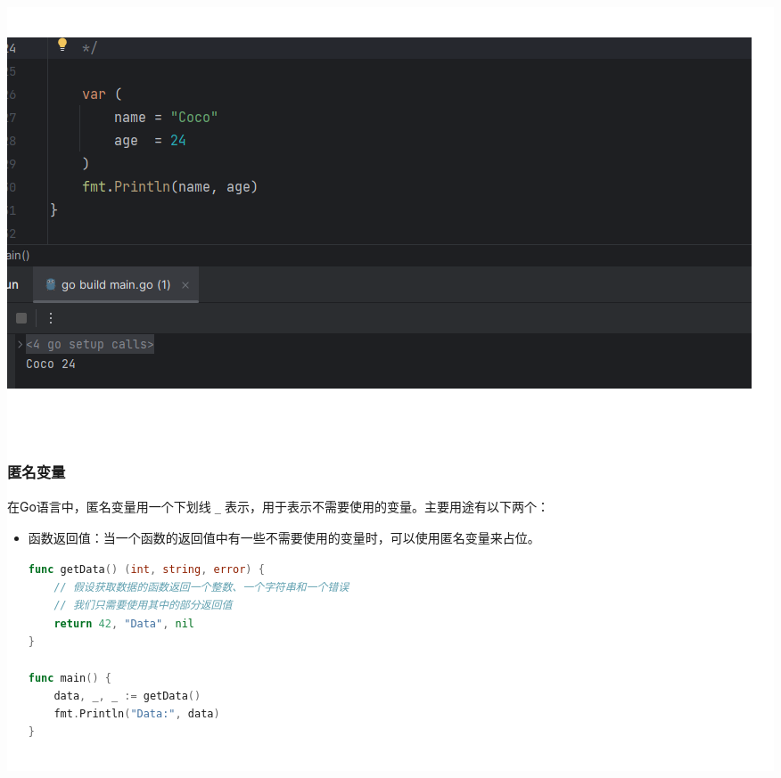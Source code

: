    <br />

   ![image-20230517121039108](./image-20230517121039108.png)



<br />

<br />



### 匿名变量



在Go语言中，匿名变量用一个下划线  `_`  表示，用于表示不需要使用的变量。主要用途有以下两个：



- 函数返回值：当一个函数的返回值中有一些不需要使用的变量时，可以使用匿名变量来占位。

  ```go
  func getData() (int, string, error) {
      // 假设获取数据的函数返回一个整数、一个字符串和一个错误
      // 我们只需要使用其中的部分返回值
      return 42, "Data", nil
  }
  
  func main() {
      data, _, _ := getData()
      fmt.Println("Data:", data)
  }
  ```

  <br />
